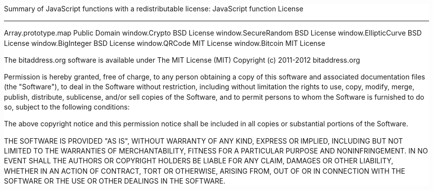 Summary of JavaScript functions with a redistributable license:
JavaScript function		License
-------------------		--------------
Array.prototype.map		Public Domain
window.Crypto			BSD License
window.SecureRandom		BSD License
window.EllipticCurve		BSD License
window.BigInteger		BSD License
window.QRCode			MIT License
window.Bitcoin			MIT License

The bitaddress.org software is available under The MIT License (MIT)
Copyright (c) 2011-2012 bitaddress.org

Permission is hereby granted, free of charge, to any person obtaining a copy of this 
software and associated documentation files (the "Software"), to deal in the Software 
without restriction, including without limitation the rights to use, copy, modify, 
merge, publish, distribute, sublicense, and/or sell copies of the Software, and to 
permit persons to whom the Software is furnished to do so, subject to the following 
conditions:

The above copyright notice and this permission notice shall be included in all copies 
or substantial portions of the Software.

THE SOFTWARE IS PROVIDED "AS IS", WITHOUT WARRANTY OF ANY KIND, EXPRESS OR IMPLIED, 
INCLUDING BUT NOT LIMITED TO THE WARRANTIES OF MERCHANTABILITY, FITNESS FOR A 
PARTICULAR PURPOSE AND NONINFRINGEMENT. IN NO EVENT SHALL THE AUTHORS OR COPYRIGHT 
HOLDERS BE LIABLE FOR ANY CLAIM, DAMAGES OR OTHER LIABILITY, WHETHER IN AN ACTION 
OF CONTRACT, TORT OR OTHERWISE, ARISING FROM, OUT OF OR IN CONNECTION WITH THE 
SOFTWARE OR THE USE OR OTHER DEALINGS IN THE SOFTWARE.
